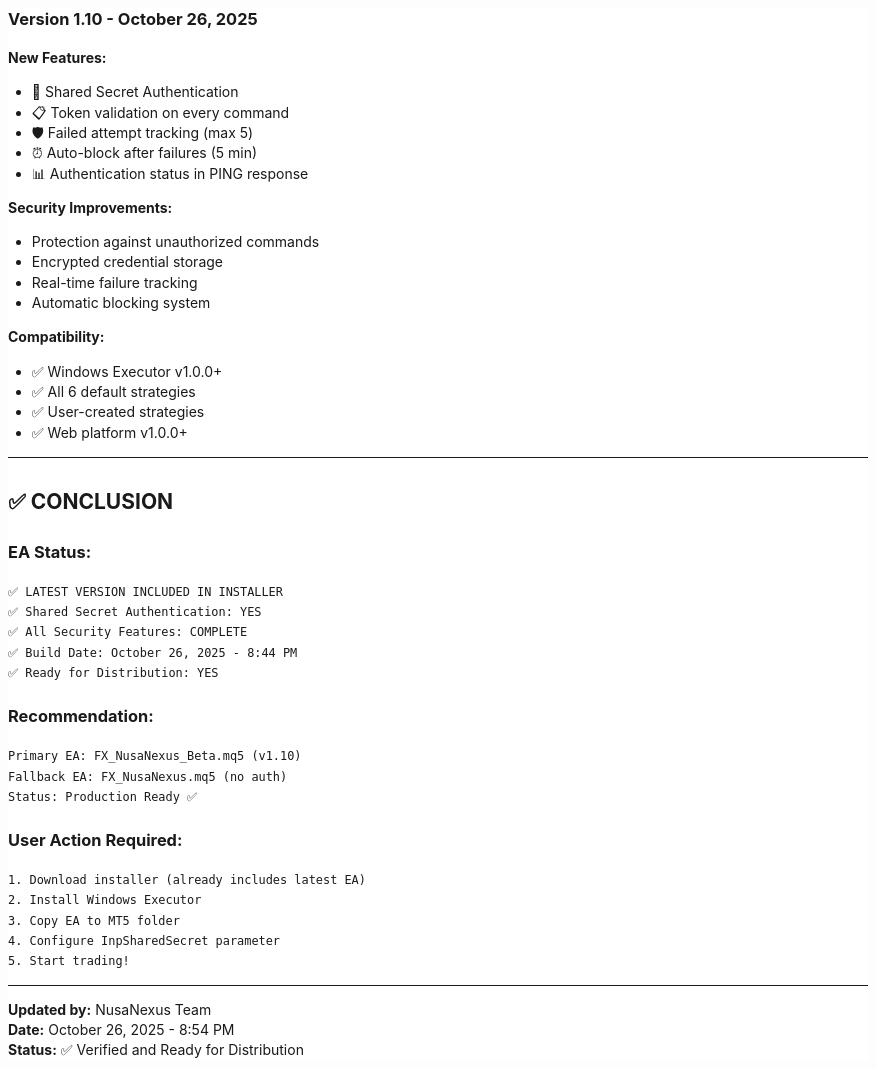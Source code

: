 ### **Version 1.10 - October 26, 2025**

**New Features:**
- 🔐 Shared Secret Authentication
- 📋 Token validation on every command
- 🛡️ Failed attempt tracking (max 5)
- ⏰ Auto-block after failures (5 min)
- 📊 Authentication status in PING response

**Security Improvements:**
- Protection against unauthorized commands
- Encrypted credential storage
- Real-time failure tracking
- Automatic blocking system

**Compatibility:**
- ✅ Windows Executor v1.0.0+
- ✅ All 6 default strategies
- ✅ User-created strategies
- ✅ Web platform v1.0.0+

---

## ✅ CONCLUSION

### **EA Status:**
```
✅ LATEST VERSION INCLUDED IN INSTALLER
✅ Shared Secret Authentication: YES
✅ All Security Features: COMPLETE
✅ Build Date: October 26, 2025 - 8:44 PM
✅ Ready for Distribution: YES
```

### **Recommendation:**
```
Primary EA: FX_NusaNexus_Beta.mq5 (v1.10)
Fallback EA: FX_NusaNexus.mq5 (no auth)
Status: Production Ready ✅
```

### **User Action Required:**
```
1. Download installer (already includes latest EA)
2. Install Windows Executor
3. Copy EA to MT5 folder
4. Configure InpSharedSecret parameter
5. Start trading!
```

---

**Updated by:** NusaNexus Team  
**Date:** October 26, 2025 - 8:54 PM  
**Status:** ✅ Verified and Ready for Distribution
